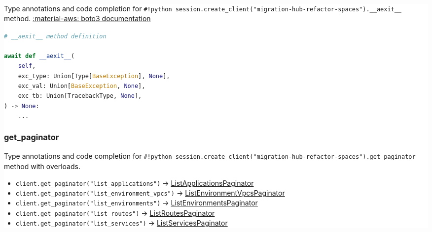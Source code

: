 Type annotations and code completion for `#!python session.create_client("migration-hub-refactor-spaces").__aexit__` method.
[:material-aws: boto3 documentation](https://boto3.amazonaws.com/v1/documentation/api/latest/reference/services/migration-hub-refactor-spaces.html#MigrationHubRefactorSpaces.Client)

```python
# __aexit__ method definition

await def __aexit__(
    self,
    exc_type: Union[Type[BaseException], None],
    exc_val: Union[BaseException, None],
    exc_tb: Union[TracebackType, None],
) -> None:
    ...
```




### get_paginator

Type annotations and code completion for `#!python session.create_client("migration-hub-refactor-spaces").get_paginator` method with overloads.

- `client.get_paginator("list_applications")` -> [ListApplicationsPaginator](./paginators.md#listapplicationspaginator)
- `client.get_paginator("list_environment_vpcs")` -> [ListEnvironmentVpcsPaginator](./paginators.md#listenvironmentvpcspaginator)
- `client.get_paginator("list_environments")` -> [ListEnvironmentsPaginator](./paginators.md#listenvironmentspaginator)
- `client.get_paginator("list_routes")` -> [ListRoutesPaginator](./paginators.md#listroutespaginator)
- `client.get_paginator("list_services")` -> [ListServicesPaginator](./paginators.md#listservicespaginator)



